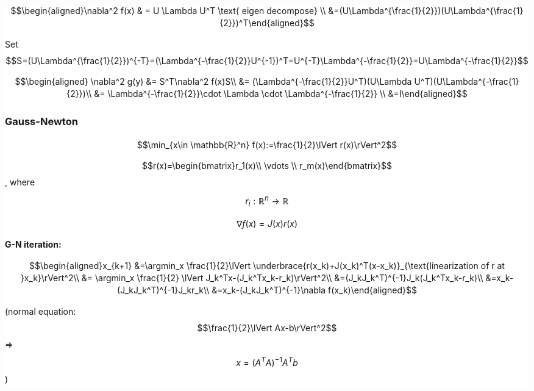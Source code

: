 $$\begin{aligned}\nabla^2 f(x) & = U \Lambda U^T \text{ eigen decompose} \\ &=(U\Lambda^{\frac{1}{2}})(U\Lambda^{\frac{1}{2}})^T\end{aligned}$$

Set $$S=(U\Lambda^{\frac{1}{2}})^{-T}=(\Lambda^{-\frac{1}{2}}U^{-1})^T=U^{-T}\Lambda^{-\frac{1}{2}}=U\Lambda^{-\frac{1}{2}}$$

$$\begin{aligned} \nabla^2 g(y) &= S^T\nabla^2 f(x)S\\ &= (\Lambda^{-\frac{1}{2}}U^T)(U\Lambda U^T)(U\Lambda^{-\frac{1}{2}})\\ &= \Lambda^{-\frac{1}{2}}\cdot \Lambda \cdot \Lambda^{-\frac{1}{2}} \\ &=I\end{aligned}$$

### Gauss-Newton

$$\min_{x\in \mathbb{R}^n} f(x):=\frac{1}{2}\lVert r(x)\rVert^2$$

$$r(x)=\begin{bmatrix}r_1(x)\\ \vdots \\ r_m(x)\end{bmatrix}$$, where $$r_i: \mathbb{R}^n \to \mathbb{R}$$

$$\nabla f(x) = J(x)r(x)$$



**G-N iteration:**

$$\begin{aligned}x_{k+1} &=\argmin_x \frac{1}{2}\lVert \underbrace{r(x_k)+J(x_k)^T(x-x_k)}_{\text{linearization of r at }x_k}\rVert^2\\ &= \argmin_x \frac{1}{2} \lVert J_k^Tx-(J_k^Tx_k-r_k)\rVert^2\\ &=(J_kJ_k^T)^{-1}J_k(J_k^Tx_k-r_k)\\ &=x_k-(J_kJ_k^T)^{-1}J_kr_k\\ &=x_k-(J_kJ_k^T)^{-1}\nabla f(x_k)\end{aligned}$$

(normal equation: $$\frac{1}{2}\lVert Ax-b\rVert^2$$⇒$$x=(A^TA)^{-1}A^Tb$$)
